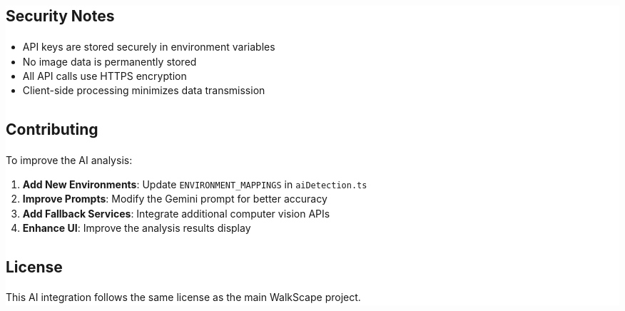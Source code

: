 ## Security Notes

- API keys are stored securely in environment variables
- No image data is permanently stored
- All API calls use HTTPS encryption
- Client-side processing minimizes data transmission

## Contributing

To improve the AI analysis:

1. **Add New Environments**: Update `ENVIRONMENT_MAPPINGS` in `aiDetection.ts`
2. **Improve Prompts**: Modify the Gemini prompt for better accuracy
3. **Add Fallback Services**: Integrate additional computer vision APIs
4. **Enhance UI**: Improve the analysis results display

## License

This AI integration follows the same license as the main WalkScape project.
